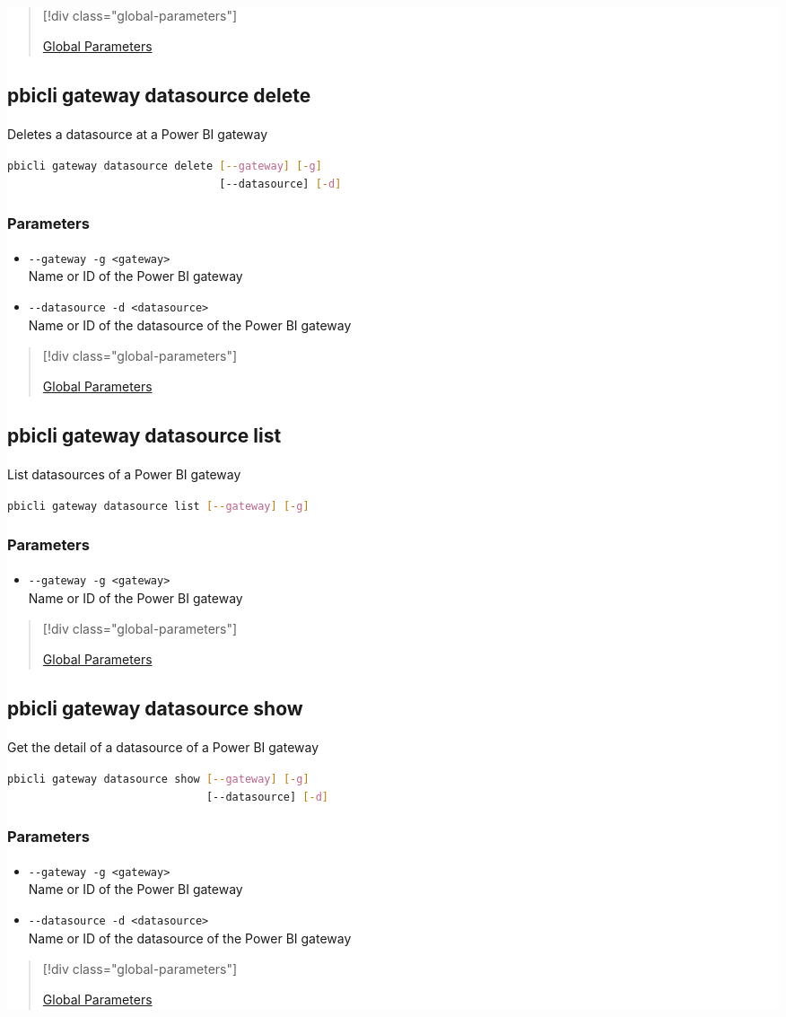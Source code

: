 > [!div class="global-parameters"]
>
> [Global Parameters](xref:global)

## pbicli gateway datasource delete

Deletes a datasource at a Power BI gateway

```bash
pbicli gateway datasource delete [--gateway] [-g]
                                 [--datasource] [-d]
```

### Parameters

-   `--gateway -g <gateway>`<br/>Name or ID of the Power BI gateway

-   `--datasource -d <datasource>`<br/>Name or ID of the datasource of the Power BI gateway

> [!div class="global-parameters"]
>
> [Global Parameters](xref:global)

## pbicli gateway datasource list

List datasources of a Power BI gateway

```bash
pbicli gateway datasource list [--gateway] [-g]
```

### Parameters

-   `--gateway -g <gateway>`<br/>Name or ID of the Power BI gateway

> [!div class="global-parameters"]
>
> [Global Parameters](xref:global)

## pbicli gateway datasource show

Get the detail of a datasource of a Power BI gateway

```bash
pbicli gateway datasource show [--gateway] [-g]
                               [--datasource] [-d]
```

### Parameters

-   `--gateway -g <gateway>`<br/>Name or ID of the Power BI gateway

-   `--datasource -d <datasource>`<br/>Name or ID of the datasource of the Power BI gateway

> [!div class="global-parameters"]
>
> [Global Parameters](xref:global)
